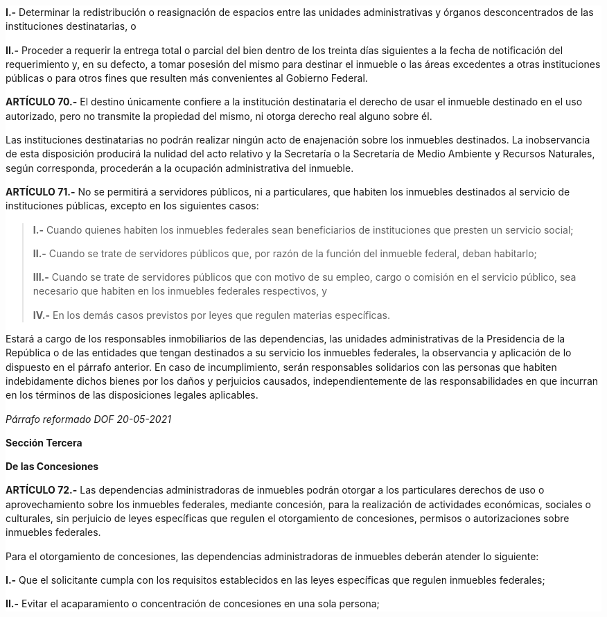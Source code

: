 **I.-** Determinar la redistribución o reasignación de espacios entre las unidades administrativas y órganos desconcentrados de las instituciones destinatarias, o

**II.-** Proceder a requerir la entrega total o parcial del bien dentro de los treinta días siguientes a la fecha de notificación del requerimiento y, en su defecto, a tomar posesión del mismo para destinar el inmueble o las áreas excedentes a otras instituciones públicas o para otros fines que resulten más convenientes al Gobierno Federal.

**ARTÍCULO 70.-** El destino únicamente confiere a la institución destinataria el derecho de usar el inmueble destinado en el uso autorizado, pero no transmite la propiedad del mismo, ni otorga derecho real alguno sobre él.

Las instituciones destinatarias no podrán realizar ningún acto de enajenación sobre los inmuebles destinados. La inobservancia de esta disposición producirá la nulidad del acto relativo y la Secretaría o la Secretaría de Medio Ambiente y Recursos Naturales, según corresponda, procederán a la ocupación administrativa del inmueble.

**ARTÍCULO 71.-** No se permitirá a servidores públicos, ni a particulares, que habiten los inmuebles destinados al servicio de instituciones públicas, excepto en los siguientes casos:

> **I.-** Cuando quienes habiten los inmuebles federales sean beneficiarios de instituciones que presten un servicio social;
>
> **II.-** Cuando se trate de servidores públicos que, por razón de la función del inmueble federal, deban habitarlo;
>
> **III.-** Cuando se trate de servidores públicos que con motivo de su empleo, cargo o comisión en el servicio público, sea necesario que habiten en los inmuebles federales respectivos, y
>
> **IV.-** En los demás casos previstos por leyes que regulen materias específicas.

Estará a cargo de los responsables inmobiliarios de las dependencias, las unidades administrativas de la Presidencia de la República o de las entidades que tengan destinados a su servicio los inmuebles federales, la observancia y aplicación de lo dispuesto en el párrafo anterior. En caso de incumplimiento, serán responsables solidarios con las personas que habiten indebidamente dichos bienes por los daños y perjuicios causados, independientemente de las responsabilidades en que incurran en los términos de las disposiciones legales aplicables.

*Párrafo reformado DOF 20-05-2021*

**Sección Tercera**

**De las Concesiones**

**ARTÍCULO 72.-** Las dependencias administradoras de inmuebles podrán otorgar a los particulares derechos de uso o aprovechamiento sobre los inmuebles federales, mediante concesión, para la realización de actividades económicas, sociales o culturales, sin perjuicio de leyes específicas que regulen el otorgamiento de concesiones, permisos o autorizaciones sobre inmuebles federales.

Para el otorgamiento de concesiones, las dependencias administradoras de inmuebles deberán atender lo siguiente:

**I.-** Que el solicitante cumpla con los requisitos establecidos en las leyes específicas que regulen inmuebles federales;

**II.-** Evitar el acaparamiento o concentración de concesiones en una sola persona;
